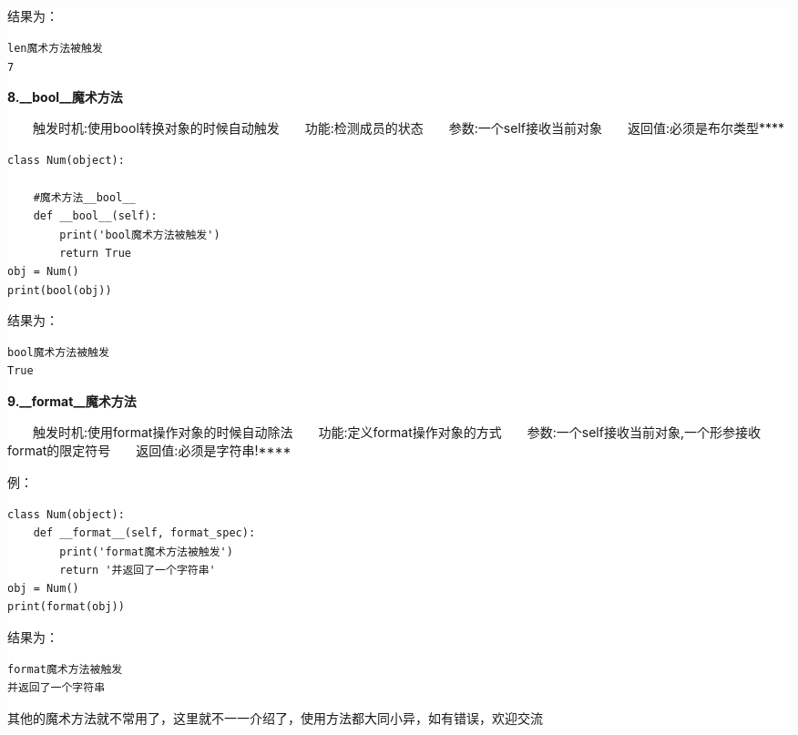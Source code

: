 结果为：

```
len魔术方法被触发
7
```

**8.__bool__魔术方法**

　　触发时机:使用bool转换对象的时候自动触发　　功能:检测成员的状态　　参数:一个self接收当前对象　　返回值:必须是布尔类型****

```
class Num(object):

    #魔术方法__bool__
    def __bool__(self):
        print('bool魔术方法被触发')
        return True
obj = Num()
print(bool(obj))
```

结果为：

```
bool魔术方法被触发
True
```

**9.__format__魔术方法**

　　触发时机:使用format操作对象的时候自动除法　　功能:定义format操作对象的方式　　参数:一个self接收当前对象,一个形参接收format的限定符号　　返回值:必须是字符串!****

例：

```
class Num(object):
    def __format__(self, format_spec):
        print('format魔术方法被触发')
        return '并返回了一个字符串'
obj = Num()
print(format(obj))
```

结果为：

```
format魔术方法被触发
并返回了一个字符串
```

其他的魔术方法就不常用了，这里就不一一介绍了，使用方法都大同小异，如有错误，欢迎交流
